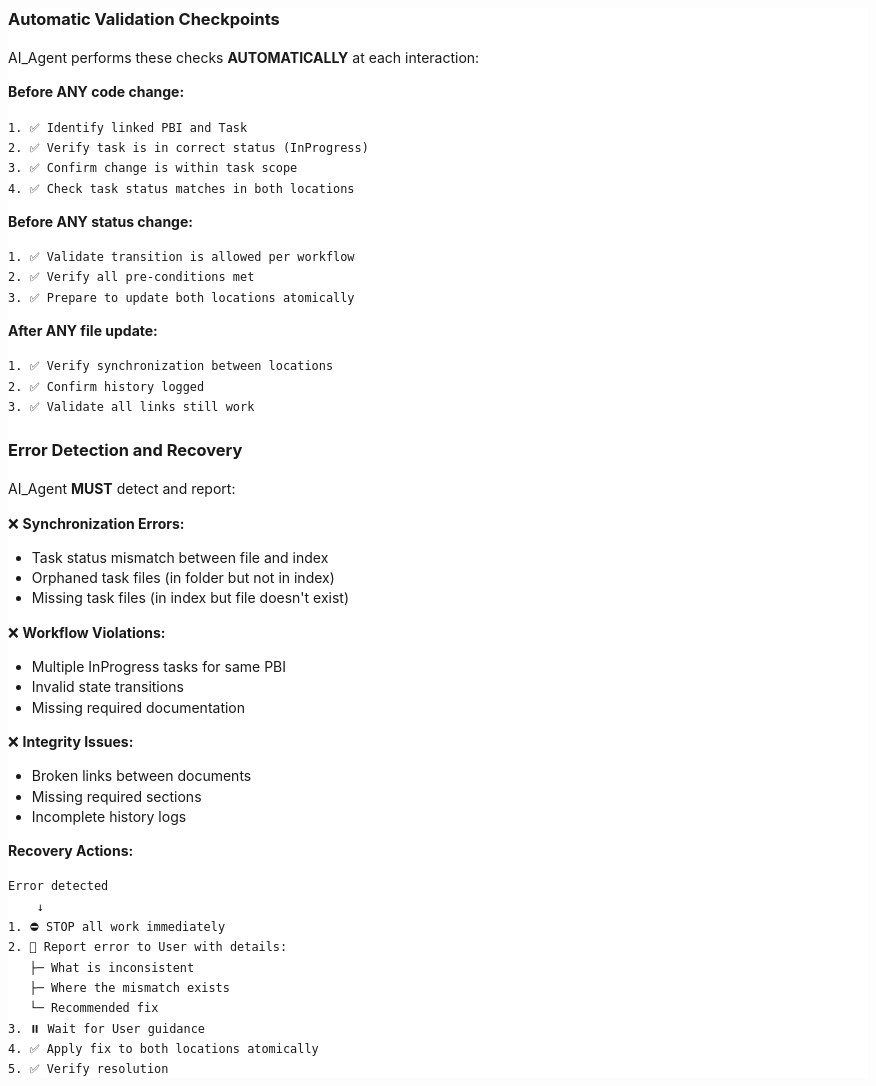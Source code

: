 ### Automatic Validation Checkpoints

AI_Agent performs these checks **AUTOMATICALLY** at each interaction:

**Before ANY code change:**
```
1. ✅ Identify linked PBI and Task
2. ✅ Verify task is in correct status (InProgress)
3. ✅ Confirm change is within task scope
4. ✅ Check task status matches in both locations
```

**Before ANY status change:**
```
1. ✅ Validate transition is allowed per workflow
2. ✅ Verify all pre-conditions met
3. ✅ Prepare to update both locations atomically
```

**After ANY file update:**
```
1. ✅ Verify synchronization between locations
2. ✅ Confirm history logged
3. ✅ Validate all links still work
```

### Error Detection and Recovery

AI_Agent **MUST** detect and report:

❌ **Synchronization Errors:**
- Task status mismatch between file and index
- Orphaned task files (in folder but not in index)
- Missing task files (in index but file doesn't exist)

❌ **Workflow Violations:**
- Multiple InProgress tasks for same PBI
- Invalid state transitions
- Missing required documentation

❌ **Integrity Issues:**
- Broken links between documents
- Missing required sections
- Incomplete history logs

**Recovery Actions:**
```
Error detected
    ↓
1. ⛔ STOP all work immediately
2. 📢 Report error to User with details:
   ├─ What is inconsistent
   ├─ Where the mismatch exists
   └─ Recommended fix
3. ⏸️ Wait for User guidance
4. ✅ Apply fix to both locations atomically
5. ✅ Verify resolution
```
